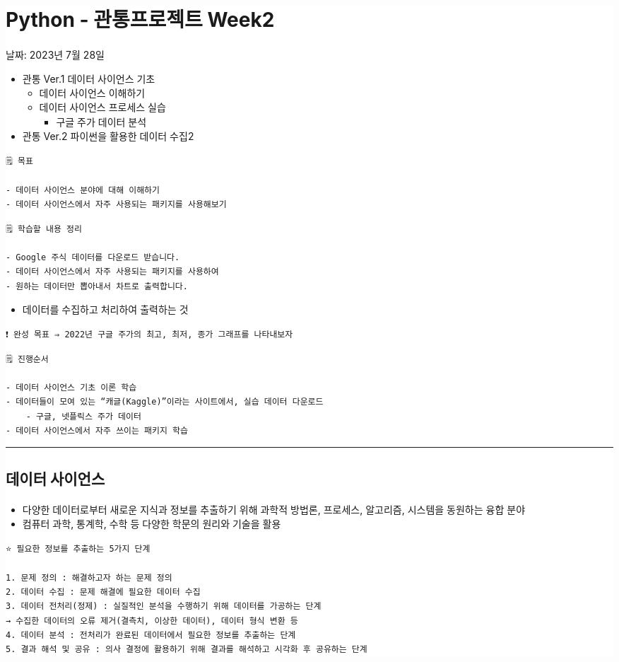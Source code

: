 # Python - 관통프로젝트 Week2

날짜: 2023년 7월 28일

- 관통 Ver.1 데이터 사이언스 기초
    - 데이터 사이언스 이해하기
    - 데이터 사이언스 프로세스 실습
        - 구글 주가 데이터 분석
- 관통 Ver.2 파이썬을 활용한 데이터 수집2

<aside>

    🗒️ 목표

    - 데이터 사이언스 분야에 대해 이해하기
    - 데이터 사이언스에서 자주 사용되는 패키지를 사용해보기
</aside>

<aside>

    🗒️ 학습할 내용 정리

    - Google 주식 데이터를 다운로드 받습니다.
    - 데이터 사이언스에서 자주 사용되는 패키지를 사용하여
    - 원하는 데이터만 뽑아내서 차트로 출력합니다.
</aside>

- 데이터를 수집하고 처리하여 출력하는 것

<aside>

    ❗ 완성 목표 ⇒ 2022년 구글 주가의 최고, 최저, 종가 그래프를 나타내보자

</aside>

<aside>

    🗒️ 진행순서

    - 데이터 사이언스 기초 이론 학습
    - 데이터들이 모여 있는 “캐글(Kaggle)”이라는 사이트에서, 실습 데이터 다운로드
        - 구글, 넷플릭스 주가 데이터
    - 데이터 사이언스에서 자주 쓰이는 패키지 학습
</aside>

---

## 데이터 사이언스

- 다양한 데이터로부터 새로운 지식과 정보를 추출하기 위해 과학적 방법론, 프로세스, 알고리즘, 시스템을 동원하는 융합 분야
- 컴퓨터 과학, 통계학, 수학 등 다양한 학문의 원리와 기술을 활용

<aside>

    ⭐ 필요한 정보를 추출하는 5가지 단계

    1. 문제 정의 : 해결하고자 하는 문제 정의
    2. 데이터 수집 : 문제 해결에 필요한 데이터 수집
    3. 데이터 전처리(정제) : 실질적인 분석을 수행하기 위해 데이터를 가공하는 단계
    → 수집한 데이터의 오류 제거(결측치, 이상한 데이터), 데이터 형식 변환 등
    4. 데이터 분석 : 전처리가 완료된 데이터에서 필요한 정보를 추출하는 단계
    5. 결과 해석 및 공유 : 의사 결정에 활용하기 위해 결과를 해석하고 시각화 후 공유하는 단계
</aside>
